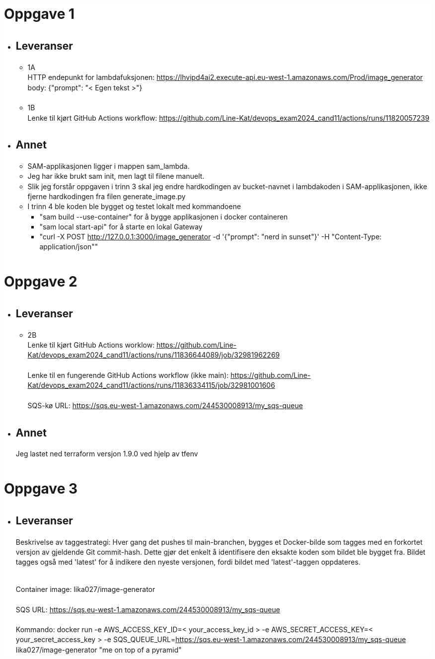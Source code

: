 # Oppgave 1
- ## Leveranser
  - 1A <br/>
    HTTP endepunkt for lambdafuksjonen: https://lhvipd4ai2.execute-api.eu-west-1.amazonaws.com/Prod/image_generator <br/>
    body: {"prompt": "< Egen tekst >"} <br/> <br/>
  - 1B <br/>
    Lenke til kjørt GitHub Actions workflow: https://github.com/Line-Kat/devops_exam2024_cand11/actions/runs/11820057239
    

- ## Annet
  - SAM-applikasjonen ligger i mappen sam_lambda. <br/>
  - Jeg har ikke brukt sam init, men lagt til filene manuelt. <br/>
  - Slik jeg forstår oppgaven i trinn 3 skal jeg endre hardkodingen av bucket-navnet i lambdakoden i SAM-applikasjonen, ikke fjerne hardkodingen fra filen generate_image.py <br/>
  - I trinn 4 ble koden ble bygget og testet lokalt med kommandoene <br/>
      - "sam build --use-container" for å bygge applikasjonen i docker containeren <br/>
      - "sam local start-api" for å starte en lokal Gateway <br/>
      - "curl -X POST http://127.0.0.1:3000/image_generator -d '{"prompt": "nerd in sunset"}' -H "Content-Type: application/json""

# Oppgave 2
- ## Leveranser
  - 2B <br/>
  Lenke til kjørt GitHub Actions worklow: https://github.com/Line-Kat/devops_exam2024_cand11/actions/runs/11836644089/job/32981962269 <br/> <br/>
  Lenke til en fungerende GitHub Actions workflow (ikke main): https://github.com/Line-Kat/devops_exam2024_cand11/actions/runs/11836334115/job/32981001606 <br/> <br/>
  SQS-kø URL: https://sqs.eu-west-1.amazonaws.com/244530008913/my_sqs-queue

- ## Annet
  Jeg lastet ned terraform versjon 1.9.0 ved hjelp av tfenv

# Oppgave 3
- ## Leveranser
  Beskrivelse av taggestrategi: Hver gang det pushes til main-branchen, bygges et Docker-bilde som tagges med en forkortet versjon av
  gjeldende Git commit-hash. Dette gjør det enkelt å identifisere den eksakte koden som bildet ble bygget fra. Bildet tagges også med
  'latest' for å indikere den nyeste versjonen, fordi bildet med 'latest'-taggen oppdateres. <br/> <br/>

  Container image: lika027/image-generator <br/> <br/>
  SQS URL: https://sqs.eu-west-1.amazonaws.com/244530008913/my_sqs-queue <br/> <br/>
  Kommando: docker run -e AWS_ACCESS_KEY_ID=< your_access_key_id > -e AWS_SECRET_ACCESS_KEY=< your_secret_access_key > -e SQS_QUEUE_URL=https://sqs.eu-west-1.amazonaws.com/244530008913/my_sqs-queue lika027/image-generator "me on top of a pyramid"
